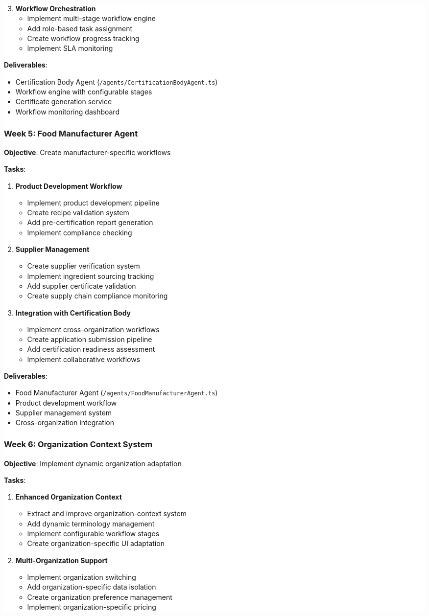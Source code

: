 3. **Workflow Orchestration**
   - Implement multi-stage workflow engine
   - Add role-based task assignment
   - Create workflow progress tracking
   - Implement SLA monitoring

**Deliverables**:
- Certification Body Agent (`/agents/CertificationBodyAgent.ts`)
- Workflow engine with configurable stages
- Certificate generation service
- Workflow monitoring dashboard

### Week 5: Food Manufacturer Agent

**Objective**: Create manufacturer-specific workflows

**Tasks**:
1. **Product Development Workflow**
   - Implement product development pipeline
   - Create recipe validation system
   - Add pre-certification report generation
   - Implement compliance checking

2. **Supplier Management**
   - Create supplier verification system
   - Implement ingredient sourcing tracking
   - Add supplier certificate validation
   - Create supply chain compliance monitoring

3. **Integration with Certification Body**
   - Implement cross-organization workflows
   - Create application submission pipeline
   - Add certification readiness assessment
   - Implement collaborative workflows

**Deliverables**:
- Food Manufacturer Agent (`/agents/FoodManufacturerAgent.ts`)
- Product development workflow
- Supplier management system
- Cross-organization integration

### Week 6: Organization Context System

**Objective**: Implement dynamic organization adaptation

**Tasks**:
1. **Enhanced Organization Context**
   - Extract and improve organization-context system
   - Add dynamic terminology management
   - Implement configurable workflow stages
   - Create organization-specific UI adaptation

2. **Multi-Organization Support**
   - Implement organization switching
   - Add organization-specific data isolation
   - Create organization preference management
   - Implement organization-specific pricing
